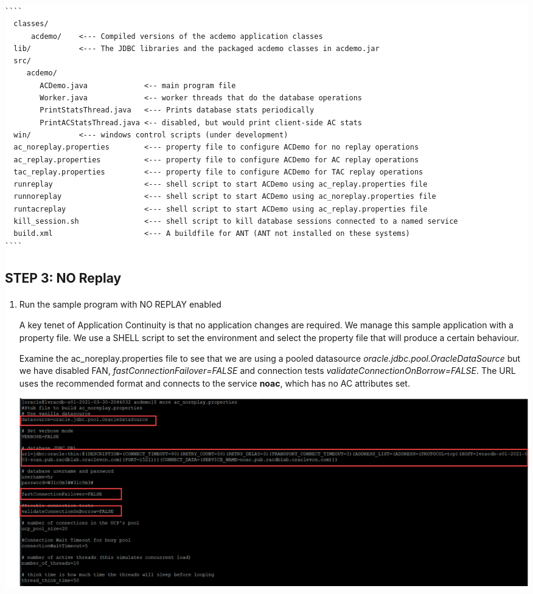     ````
      classes/   
          acdemo/    <--- Compiled versions of the acdemo application classes
      lib/           <--- The JDBC libraries and the packaged acdemo classes in acdemo.jar
      src/
         acdemo/
            ACDemo.java             <-- main program file
            Worker.java             <-- worker threads that do the database operations
            PrintStatsThread.java   <--- Prints database stats periodically
            PrintACStatsThread.java <-- disabled, but would print client-side AC stats
      win/           <--- windows control scripts (under development)
      ac_noreplay.properties        <--- property file to configure ACDemo for no replay operations
      ac_replay.properties          <--- property file to configure ACDemo for AC replay operations      
      tac_replay.properties         <--- property file to configure ACDemo for TAC replay operations
      runreplay                     <--- shell script to start ACDemo using ac_replay.properties file
      runnoreplay                   <--- shell script to start ACDemo using ac_noreplay.properties file      
      runtacreplay                  <--- shell script to start ACDemo using ac_replay.properties file
      kill_session.sh               <--- shell script to kill database sessions connected to a named service
      build.xml                     <--- A buildfile for ANT (ANT not installed on these systems)
    ````

## **STEP 3:**  NO Replay

1. Run the sample program with NO REPLAY enabled

   A key tenet of Application Continuity is that no application changes are required. We manage this sample application with a property file. We use a SHELL script to set the environment and select the property file that will produce a certain behaviour.

   Examine the ac\_noreplay.properties file to see that we are using a pooled datasource *oracle.jdbc.pool.OracleDataSource* but we have disabled FAN, *fastConnectionFailover=FALSE* and connection tests *validateConnectionOnBorrow=FALSE*. The URL uses the recommended format and connects to the service **noac**, which has no AC attributes set.

    ![](./images/noreplay_properties.png " ")   
